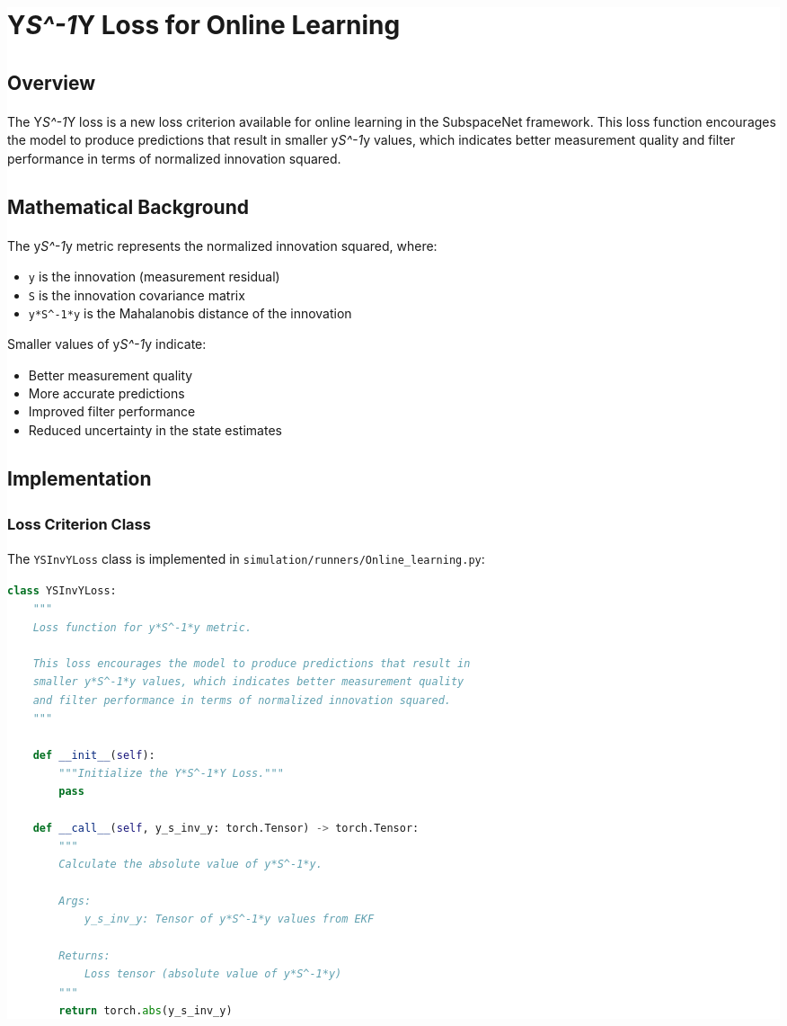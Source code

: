 # Y*S^-1*Y Loss for Online Learning

## Overview

The Y*S^-1*Y loss is a new loss criterion available for online learning in the SubspaceNet framework. This loss function encourages the model to produce predictions that result in smaller y*S^-1*y values, which indicates better measurement quality and filter performance in terms of normalized innovation squared.

## Mathematical Background

The y*S^-1*y metric represents the normalized innovation squared, where:
- `y` is the innovation (measurement residual)
- `S` is the innovation covariance matrix
- `y*S^-1*y` is the Mahalanobis distance of the innovation

Smaller values of y*S^-1*y indicate:
- Better measurement quality
- More accurate predictions
- Improved filter performance
- Reduced uncertainty in the state estimates

## Implementation

### Loss Criterion Class

The `YSInvYLoss` class is implemented in `simulation/runners/Online_learning.py`:

```python
class YSInvYLoss:
    """
    Loss function for y*S^-1*y metric.
    
    This loss encourages the model to produce predictions that result in
    smaller y*S^-1*y values, which indicates better measurement quality
    and filter performance in terms of normalized innovation squared.
    """
    
    def __init__(self):
        """Initialize the Y*S^-1*Y Loss."""
        pass
    
    def __call__(self, y_s_inv_y: torch.Tensor) -> torch.Tensor:
        """
        Calculate the absolute value of y*S^-1*y.
        
        Args:
            y_s_inv_y: Tensor of y*S^-1*y values from EKF
            
        Returns:
            Loss tensor (absolute value of y*S^-1*y)
        """
        return torch.abs(y_s_inv_y)
```
